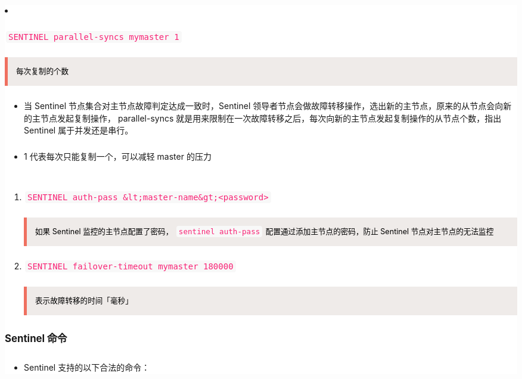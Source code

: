<li style="font-size: inherit; color: inherit; line-height: inherit; margin: 0px; padding: 0px; margin-bottom: 0.5em;"><p style="font-size: inherit; color: inherit; line-height: inherit; padding: 0px; margin: 1.7em 0px;"><code style="font-size: inherit; line-height: inherit; overflow-wrap: break-word; padding: 2px 4px; border-radius: 4px; margin: 0px 2px; color: rgb(248, 35, 117); background: rgb(248, 248, 248);">SENTINEL parallel-syncs mymaster 1</code></p>
<blockquote style="line-height: inherit; display: block; padding: 15px 15px 15px 1rem; font-size: 0.9em; margin: 1em 0px; color: rgb(0, 0, 0); border-left: 5px solid rgb(239, 112, 96); background: rgb(239, 235, 233); overflow: auto; overflow-wrap: normal; word-break: normal;">
  <p style="font-size: inherit; color: inherit; line-height: inherit; padding: 0px; margin: 0px;">每次复制的个数</p>
</blockquote>
<ul style="font-size: inherit; color: inherit; line-height: inherit; margin: 0px; padding: 0px; padding-left: 32px; list-style-type: disc;">
<li style="font-size: inherit; color: inherit; line-height: inherit; margin: 0px; padding: 0px; margin-bottom: 0.5em;"><p style="font-size: inherit; color: inherit; line-height: inherit; padding: 0px; margin: 1.7em 0px;">当 Sentinel 节点集合对主节点故障判定达成一致时，Sentinel 领导者节点会做故障转移操作，选出新的主节点，原来的从节点会向新的主节点发起复制操作， parallel-syncs 就是用来限制在一次故障转移之后，每次向新的主节点发起复制操作的从节点个数，指出 Sentinel 属于并发还是串行。</p></li>
<li style="font-size: inherit; color: inherit; line-height: inherit; margin: 0px; padding: 0px; margin-bottom: 0.5em;"><p style="font-size: inherit; color: inherit; line-height: inherit; padding: 0px; margin: 1.7em 0px;">1 代表每次只能复制一个，可以减轻 master 的压力</p></li></ul></li>
</ol>
<figure style="font-size: inherit; color: inherit; line-height: inherit; margin: 0px; padding: 0px;"><img src="https://mmbiz.qpic.cn/mmbiz_png/iam4sJ7AiaSXl7PcOP8Lct6u9lkEbCaOopnrMh6iaasbcBZ5qyRnp7yw8NTM5IiatuOkeicWNCEFianBl82zKyccNoqA/0?wx_fmt=png" alt="" title="" style="font-size: inherit; color: inherit; line-height: inherit; padding: 0px; display: block; margin: 0px auto; max-width: 100%;"><figcaption style="line-height: inherit; margin: 0px; padding: 0px; margin-top: 10px; text-align: center; color: rgb(153, 153, 153); font-size: 0.7em;"></figcaption></figure>
<ol style="font-size: inherit; color: inherit; line-height: inherit; margin: 0px; padding: 0px; padding-left: 32px; list-style-type: decimal;">
<li style="font-size: inherit; color: inherit; line-height: inherit; margin: 0px; padding: 0px; margin-bottom: 0.5em;"><p style="font-size: inherit; color: inherit; line-height: inherit; padding: 0px; margin: 1.7em 0px;"><code style="font-size: inherit; line-height: inherit; overflow-wrap: break-word; padding: 2px 4px; border-radius: 4px; margin: 0px 2px; color: rgb(248, 35, 117); background: rgb(248, 248, 248);">SENTINEL auth-pass &amp;lt;master-name&amp;gt;&lt;password&gt;</code></p>
<blockquote style="line-height: inherit; display: block; padding: 15px 15px 15px 1rem; font-size: 0.9em; margin: 1em 0px; color: rgb(0, 0, 0); border-left: 5px solid rgb(239, 112, 96); background: rgb(239, 235, 233); overflow: auto; overflow-wrap: normal; word-break: normal;">
  <p style="font-size: inherit; color: inherit; line-height: inherit; padding: 0px; margin: 0px;">如果 Sentinel 监控的主节点配置了密码， <code style="font-size: inherit; line-height: inherit; overflow-wrap: break-word; padding: 2px 4px; border-radius: 4px; margin: 0px 2px; color: rgb(248, 35, 117); background: rgb(248, 248, 248);">sentinel auth-pass</code> 配置通过添加主节点的密码，防止 Sentinel 节点对主节点的无法监控</p>
</blockquote></li>
<li style="font-size: inherit; color: inherit; line-height: inherit; margin: 0px; padding: 0px; margin-bottom: 0.5em;"><p style="font-size: inherit; color: inherit; line-height: inherit; padding: 0px; margin: 1.7em 0px;"><code style="font-size: inherit; line-height: inherit; overflow-wrap: break-word; padding: 2px 4px; border-radius: 4px; margin: 0px 2px; color: rgb(248, 35, 117); background: rgb(248, 248, 248);">SENTINEL failover-timeout mymaster 180000</code></p>
<blockquote style="line-height: inherit; display: block; padding: 15px 15px 15px 1rem; font-size: 0.9em; margin: 1em 0px; color: rgb(0, 0, 0); border-left: 5px solid rgb(239, 112, 96); background: rgb(239, 235, 233); overflow: auto; overflow-wrap: normal; word-break: normal;">
  <p style="font-size: inherit; color: inherit; line-height: inherit; padding: 0px; margin: 0px;">表示故障转移的时间「毫秒」</p>
</blockquote></li>
</ol>
<h4 id="hsentinel-1" style="color: inherit; line-height: inherit; padding: 0px; margin: 1.6em 0px; font-weight: bold; font-size: 1.2em;"><span style="font-size: inherit; color: inherit; line-height: inherit; margin: 0px; padding: 0px;">Sentinel 命令</span></h4>
<ul style="font-size: inherit; color: inherit; line-height: inherit; margin: 0px; padding: 0px; padding-left: 32px; list-style-type: disc;">
<li style="font-size: inherit; color: inherit; line-height: inherit; margin: 0px; padding: 0px; margin-bottom: 0.5em;"><p style="font-size: inherit; color: inherit; line-height: inherit; padding: 0px; margin: 1.7em 0px;">Sentinel 支持的以下合法的命令：</p>
<ul style="font-size: inherit; color: inherit; line-height: inherit; margin: 0px; padding: 0px; padding-left: 32px; list-style-type: disc;">